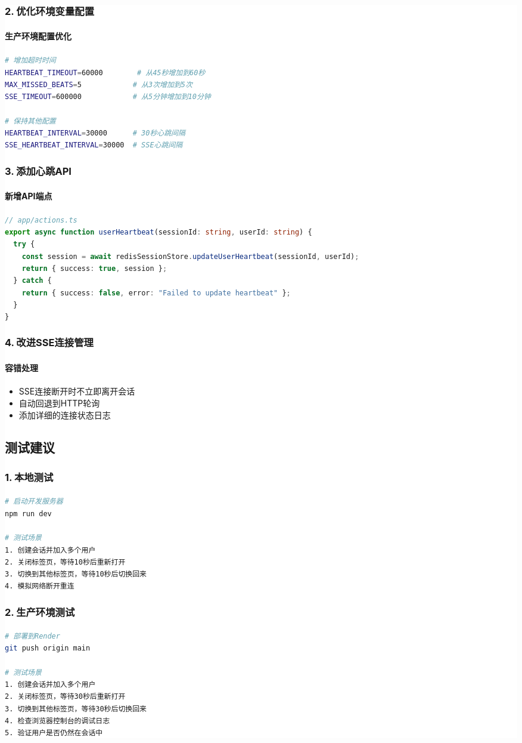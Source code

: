 ### 2. 优化环境变量配置

#### 生产环境配置优化
```bash
# 增加超时时间
HEARTBEAT_TIMEOUT=60000        # 从45秒增加到60秒
MAX_MISSED_BEATS=5            # 从3次增加到5次
SSE_TIMEOUT=600000            # 从5分钟增加到10分钟

# 保持其他配置
HEARTBEAT_INTERVAL=30000      # 30秒心跳间隔
SSE_HEARTBEAT_INTERVAL=30000  # SSE心跳间隔
```

### 3. 添加心跳API

#### 新增API端点
```typescript
// app/actions.ts
export async function userHeartbeat(sessionId: string, userId: string) {
  try {
    const session = await redisSessionStore.updateUserHeartbeat(sessionId, userId);
    return { success: true, session };
  } catch {
    return { success: false, error: "Failed to update heartbeat" };
  }
}
```

### 4. 改进SSE连接管理

#### 容错处理
- SSE连接断开时不立即离开会话
- 自动回退到HTTP轮询
- 添加详细的连接状态日志

## 测试建议

### 1. 本地测试
```bash
# 启动开发服务器
npm run dev

# 测试场景
1. 创建会话并加入多个用户
2. 关闭标签页，等待10秒后重新打开
3. 切换到其他标签页，等待10秒后切换回来
4. 模拟网络断开重连
```

### 2. 生产环境测试
```bash
# 部署到Render
git push origin main

# 测试场景
1. 创建会话并加入多个用户
2. 关闭标签页，等待30秒后重新打开
3. 切换到其他标签页，等待30秒后切换回来
4. 检查浏览器控制台的调试日志
5. 验证用户是否仍然在会话中
```

